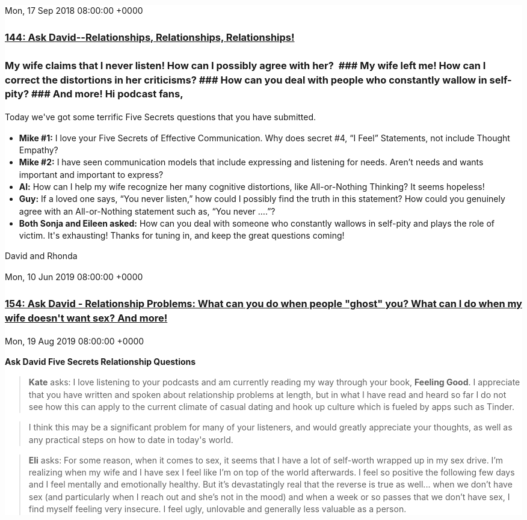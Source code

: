 Mon, 17 Sep 2018 08:00:00 +0000

### [144: Ask David--Relationships, Relationships, Relationships!](http://feelinggood.libsyn.com/144-ask-david-relationships-relationships-relationships)

### My wife claims that I never listen! How can I **possibly** agree with her?  ### My wife left me! How can I correct the distortions in her criticisms? ### How can you deal with people who constantly wallow in self-pity? ### And more! Hi podcast fans,

Today we've got some terrific Five Secrets questions that you have submitted.


* **Mike #1:** I love your Five Secrets of Effective Communication. Why does secret #4, “I Feel” Statements, not include Thought Empathy?
* **Mike #2:** I have seen communication models that include expressing and listening for needs. Aren’t needs and wants important and important to express?
* **Al:** How can I help my wife recognize her many cognitive distortions, like All-or-Nothing Thinking? It seems hopeless!
* **Guy:** If a loved one says, “You never listen,” how could I possibly find the truth in this statement? How could you genuinely agree with an All-or-Nothing statement such as, “You never ….”?
* **Both Sonja and Eileen asked:** How can you deal with someone who constantly wallows in self-pity and plays the role of victim. It's exhausting!
Thanks for tuning in, and keep the great questions coming!

David and Rhonda


Mon, 10 Jun 2019 08:00:00 +0000


### [154: Ask David - Relationship Problems: What can you do when people "ghost" you? What can I do when my wife doesn't want sex? And more!](http://feelinggood.libsyn.com/154-ask-david-relationship-problems-what-can-you-do-when-people-ghost-you-what-can-i-do-when-my-wife-doesnt-want-sex-and-more)

Mon, 19 Aug 2019 08:00:00 +0000

**Ask David Five Secrets Relationship Questions**

> **Kate** asks: I love listening to your podcasts and am currently reading my way through your book, **Feeling Good**. I appreciate that you have written and spoken about relationship problems at length, but in what I have read and heard so far I do not see how this can apply to the current climate of casual dating and hook up culture which is fueled by apps such as Tinder.

> I think this may be a significant problem for many of your listeners, and would greatly appreciate your thoughts, as well as any practical steps on how to date in today's world.

> **Eli** asks: For some reason, when it comes to sex, it seems that I have a lot of self-worth wrapped up in my sex drive. I’m realizing when my wife and I have sex I feel like I’m on top of the world afterwards. I feel so positive the following few days and I feel mentally and emotionally healthy. But it’s devastatingly real that the reverse is true as well... when we don’t have sex (and particularly when I reach out and she’s not in the mood) and when a week or so passes that we don’t have sex, I find myself feeling very insecure. I feel ugly, unlovable and generally less valuable as a person.
